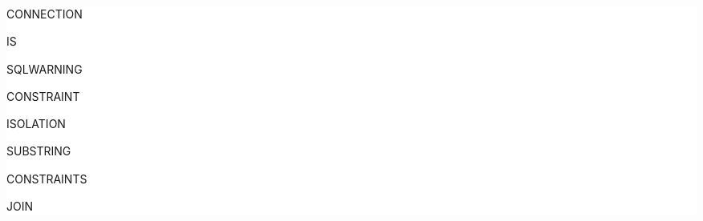 </span>
</p>
</td>
</tr>
<tr>
<td>
<p>
<span>
<span class="input">CONNECTION</span>
</span>
</p>
</td>
<td>
<p>
<span>
<span class="input">IS</span>
</span>
</p>
</td>
<td>
<p>
<span>
<span class="input">SQLWARNING</span>
</span>
</p>
</td>
</tr>
<tr>
<td>
<p>
<span>
<span class="input">CONSTRAINT</span>
</span>
</p>
</td>
<td>
<p>
<span>
<span class="input">ISOLATION</span>
</span>
</p>
</td>
<td>
<p>
<span>
<span class="input">SUBSTRING</span>
</span>
</p>
</td>
</tr>
<tr>
<td>
<p>
<span>
<span class="input">CONSTRAINTS</span>
</span>
</p>
</td>
<td>
<p>
<span>
<span class="input">JOIN</span>
</span>
</p>